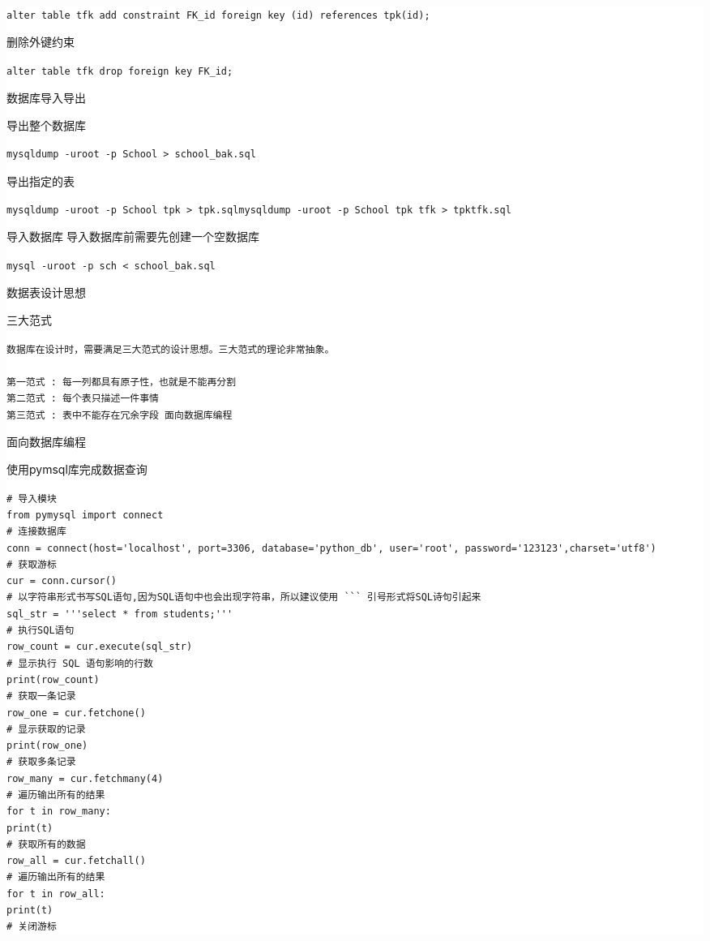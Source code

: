 `alter table tfk add constraint FK_id foreign key (id) references tpk(id);`

删除外键约束

`alter table tfk drop foreign key FK_id;`



数据库导入导出

导出整个数据库

`mysqldump -uroot -p School > school_bak.sql`

导出指定的表

`mysqldump -uroot -p School tpk > tpk.sqlmysqldump -uroot -p School tpk tfk > tpktfk.sql`



导入数据库
导入数据库前需要先创建一个空数据库

`mysql -uroot -p sch < school_bak.sql`



数据表设计思想

三大范式

```
数据库在设计时，需要满足三大范式的设计思想。三大范式的理论非常抽象。

第一范式 : 每一列都具有原子性，也就是不能再分割 
第二范式 : 每个表只描述一件事情 
第三范式 : 表中不能存在冗余字段 面向数据库编程
```



面向数据库编程 

使用pymsql库完成数据查询

```
# 导入模块
from pymysql import connect
# 连接数据库
conn = connect(host='localhost', port=3306, database='python_db', user='root', password='123123',charset='utf8')
# 获取游标
cur = conn.cursor()
# 以字符串形式书写SQL语句,因为SQL语句中也会出现字符串，所以建议使用 ``` 引号形式将SQL诗句引起来
sql_str = '''select * from students;'''
# 执行SQL语句
row_count = cur.execute(sql_str)
# 显示执行 SQL 语句影响的行数
print(row_count)
# 获取一条记录
row_one = cur.fetchone()
# 显示获取的记录
print(row_one)
# 获取多条记录
row_many = cur.fetchmany(4)
# 遍历输出所有的结果
for t in row_many:
print(t)
# 获取所有的数据
row_all = cur.fetchall()
# 遍历输出所有的结果
for t in row_all:
print(t)
# 关闭游标
```